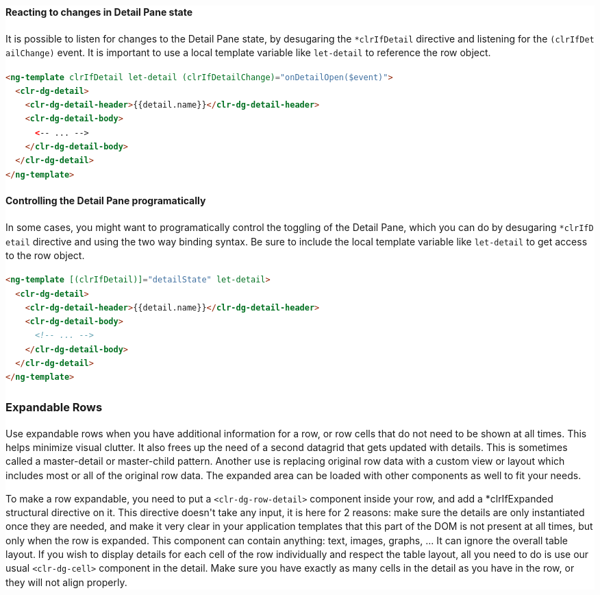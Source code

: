 </DocDemo>

#### Reacting to changes in Detail Pane state

It is possible to listen for changes to the Detail Pane state, by desugaring the `*clrIfDetail` directive and listening for the `(clrIfDetailChange)` event. It is important to use a local template variable like `let-detail` to reference the row object.

<DocDemo>

```html
<ng-template clrIfDetail let-detail (clrIfDetailChange)="onDetailOpen($event)">
  <clr-dg-detail>
    <clr-dg-detail-header>{{detail.name}}</clr-dg-detail-header>
    <clr-dg-detail-body>
      <-- ... -->
    </clr-dg-detail-body>
  </clr-dg-detail>
</ng-template>
```

</DocDemo>

#### Controlling the Detail Pane programatically

In some cases, you might want to programatically control the toggling of the Detail Pane, which you can do by desugaring `*clrIfDetail` directive and using the two way binding syntax. Be sure to include the local template variable like `let-detail` to get access to the row object.

<DocDemo>

```html
<ng-template [(clrIfDetail)]="detailState" let-detail>
  <clr-dg-detail>
    <clr-dg-detail-header>{{detail.name}}</clr-dg-detail-header>
    <clr-dg-detail-body>
      <!-- ... -->
    </clr-dg-detail-body>
  </clr-dg-detail>
</ng-template>
```

</DocDemo>

### Expandable Rows

Use expandable rows when you have additional information for a row, or row cells that do not need to be shown at all times. This helps minimize visual clutter. It also frees up the need of a second datagrid that gets updated with details. This is sometimes called a master-detail or master-child pattern. Another use is replacing original row data with a custom view or layout which includes most or all of the original row data. The expanded area can be loaded with other components as well to fit your needs.

To make a row expandable, you need to put a `<clr-dg-row-detail>` component inside your row, and add a \*clrIfExpanded structural directive on it. This directive doesn't take any input, it is here for 2 reasons: make sure the details are only instantiated once they are needed, and make it very clear in your application templates that this part of the DOM is not present at all times, but only when the row is expanded. This component can contain anything: text, images, graphs, ... It can ignore the overall table layout. If you wish to display details for each cell of the row individually and respect the table layout, all you need to do is use our usual `<clr-dg-cell>` component in the detail. Make sure you have exactly as many cells in the detail as you have in the row, or they will not align properly.


[//]: #Placement
[//]: #Content